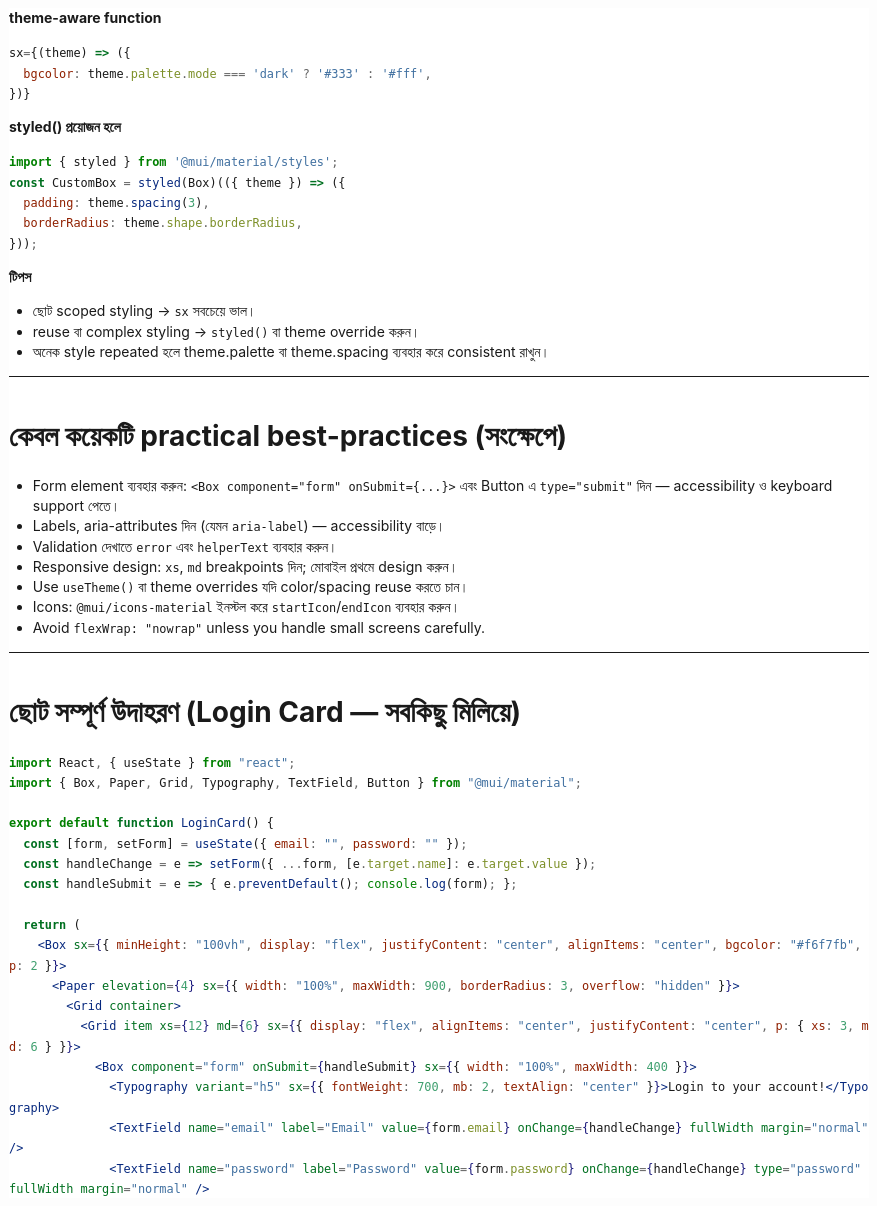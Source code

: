 **theme-aware function**

```jsx
sx={(theme) => ({
  bgcolor: theme.palette.mode === 'dark' ? '#333' : '#fff',
})}
```

**styled() প্রয়োজন হলে**

```jsx
import { styled } from '@mui/material/styles';
const CustomBox = styled(Box)(({ theme }) => ({
  padding: theme.spacing(3),
  borderRadius: theme.shape.borderRadius,
}));
```

**টিপস**

* ছোট scoped styling → `sx` সবচেয়ে ভাল।
* reuse বা complex styling → `styled()` বা theme override করুন।
* অনেক style repeated হলে theme.palette বা theme.spacing ব্যবহার করে consistent রাখুন।

---

# কেবল কয়েকটি practical best-practices (সংক্ষেপে)

* Form element ব্যবহার করুন: `<Box component="form" onSubmit={...}>` এবং Button এ `type="submit"` দিন — accessibility ও keyboard support পেতে।
* Labels, aria-attributes দিন (যেমন `aria-label`) — accessibility বাড়ে।
* Validation দেখাতে `error` এবং `helperText` ব্যবহার করুন।
* Responsive design: `xs`, `md` breakpoints দিন; মোবাইল প্রথমে design করুন।
* Use `useTheme()` বা theme overrides যদি color/spacing reuse করতে চান।
* Icons: `@mui/icons-material` ইনস্টল করে `startIcon`/`endIcon` ব্যবহার করুন।
* Avoid `flexWrap: "nowrap"` unless you handle small screens carefully.

---

# ছোট সম্পূর্ণ উদাহরণ (Login Card — সবকিছু মিলিয়ে)

```jsx
import React, { useState } from "react";
import { Box, Paper, Grid, Typography, TextField, Button } from "@mui/material";

export default function LoginCard() {
  const [form, setForm] = useState({ email: "", password: "" });
  const handleChange = e => setForm({ ...form, [e.target.name]: e.target.value });
  const handleSubmit = e => { e.preventDefault(); console.log(form); };

  return (
    <Box sx={{ minHeight: "100vh", display: "flex", justifyContent: "center", alignItems: "center", bgcolor: "#f6f7fb", p: 2 }}>
      <Paper elevation={4} sx={{ width: "100%", maxWidth: 900, borderRadius: 3, overflow: "hidden" }}>
        <Grid container>
          <Grid item xs={12} md={6} sx={{ display: "flex", alignItems: "center", justifyContent: "center", p: { xs: 3, md: 6 } }}>
            <Box component="form" onSubmit={handleSubmit} sx={{ width: "100%", maxWidth: 400 }}>
              <Typography variant="h5" sx={{ fontWeight: 700, mb: 2, textAlign: "center" }}>Login to your account!</Typography>
              <TextField name="email" label="Email" value={form.email} onChange={handleChange} fullWidth margin="normal" />
              <TextField name="password" label="Password" value={form.password} onChange={handleChange} type="password" fullWidth margin="normal" />
```